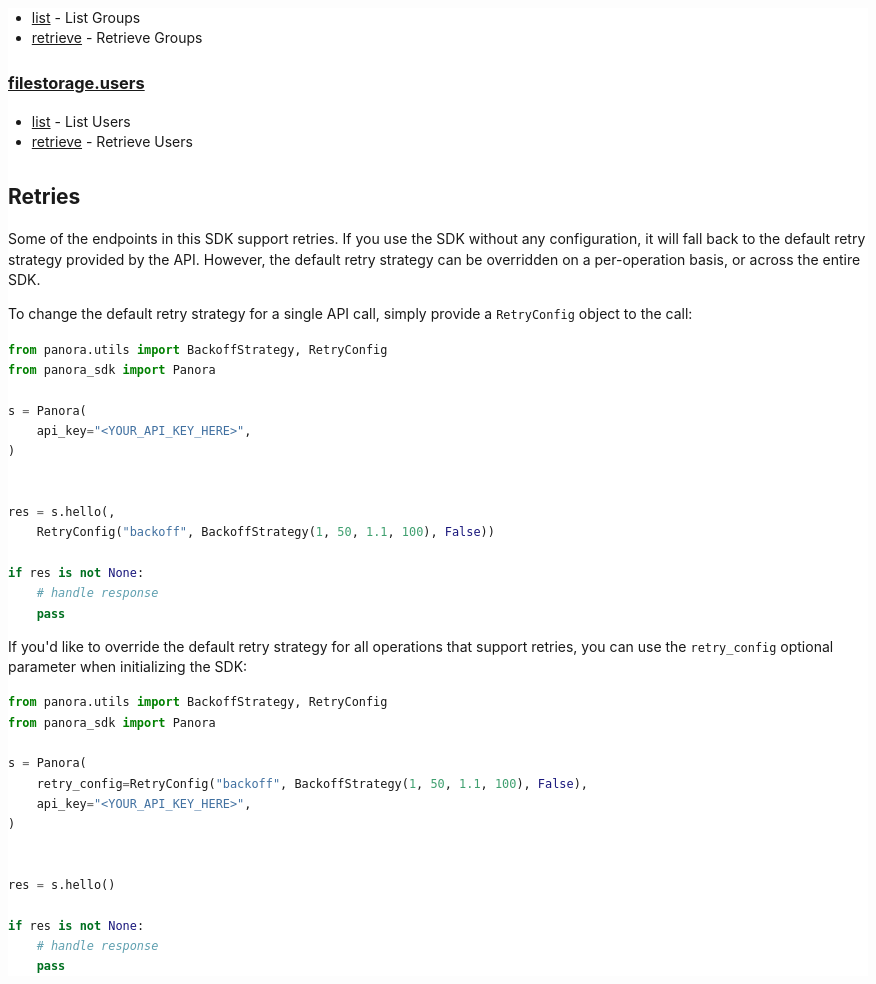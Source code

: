 * [list](docs/sdks/panoragroups/README.md#list) - List  Groups
* [retrieve](docs/sdks/panoragroups/README.md#retrieve) - Retrieve Groups

### [filestorage.users](docs/sdks/panorafilestorageusers/README.md)

* [list](docs/sdks/panorafilestorageusers/README.md#list) - List Users
* [retrieve](docs/sdks/panorafilestorageusers/README.md#retrieve) - Retrieve Users



## Retries

Some of the endpoints in this SDK support retries. If you use the SDK without any configuration, it will fall back to the default retry strategy provided by the API. However, the default retry strategy can be overridden on a per-operation basis, or across the entire SDK.

To change the default retry strategy for a single API call, simply provide a `RetryConfig` object to the call:
```python
from panora.utils import BackoffStrategy, RetryConfig
from panora_sdk import Panora

s = Panora(
    api_key="<YOUR_API_KEY_HERE>",
)


res = s.hello(,
    RetryConfig("backoff", BackoffStrategy(1, 50, 1.1, 100), False))

if res is not None:
    # handle response
    pass

```

If you'd like to override the default retry strategy for all operations that support retries, you can use the `retry_config` optional parameter when initializing the SDK:
```python
from panora.utils import BackoffStrategy, RetryConfig
from panora_sdk import Panora

s = Panora(
    retry_config=RetryConfig("backoff", BackoffStrategy(1, 50, 1.1, 100), False),
    api_key="<YOUR_API_KEY_HERE>",
)


res = s.hello()

if res is not None:
    # handle response
    pass

```
